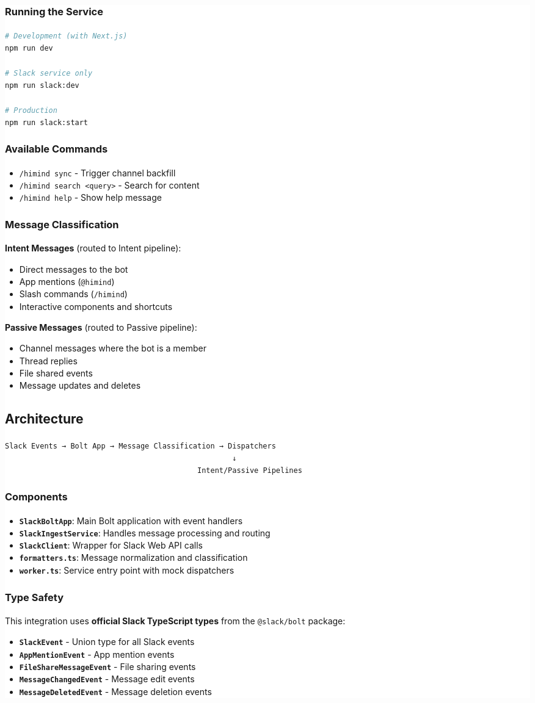 ### Running the Service

```bash
# Development (with Next.js)
npm run dev

# Slack service only
npm run slack:dev

# Production
npm run slack:start
```

### Available Commands

- `/himind sync` - Trigger channel backfill
- `/himind search <query>` - Search for content
- `/himind help` - Show help message

### Message Classification

**Intent Messages** (routed to Intent pipeline):
- Direct messages to the bot
- App mentions (`@himind`)
- Slash commands (`/himind`)
- Interactive components and shortcuts

**Passive Messages** (routed to Passive pipeline):
- Channel messages where the bot is a member
- Thread replies
- File shared events
- Message updates and deletes

## Architecture

```
Slack Events → Bolt App → Message Classification → Dispatchers
                                                    ↓
                                            Intent/Passive Pipelines
```

### Components

- **`SlackBoltApp`**: Main Bolt application with event handlers
- **`SlackIngestService`**: Handles message processing and routing
- **`SlackClient`**: Wrapper for Slack Web API calls
- **`formatters.ts`**: Message normalization and classification
- **`worker.ts`**: Service entry point with mock dispatchers

### Type Safety

This integration uses **official Slack TypeScript types** from the `@slack/bolt` package:
- **`SlackEvent`** - Union type for all Slack events
- **`AppMentionEvent`** - App mention events
- **`FileShareMessageEvent`** - File sharing events
- **`MessageChangedEvent`** - Message edit events
- **`MessageDeletedEvent`** - Message deletion events
